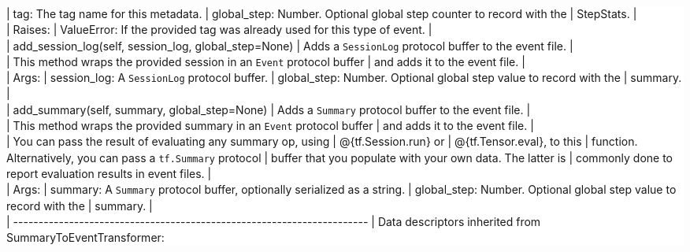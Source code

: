  |        tag: The tag name for this metadata.
 |        global_step: Number. Optional global step counter to record with the
 |          StepStats.
 |      
 |      Raises:
 |        ValueError: If the provided tag was already used for this type of event.
 |  
 |  add_session_log(self, session_log, global_step=None)
 |      Adds a `SessionLog` protocol buffer to the event file.
 |      
 |      This method wraps the provided session in an `Event` protocol buffer
 |      and adds it to the event file.
 |      
 |      Args:
 |        session_log: A `SessionLog` protocol buffer.
 |        global_step: Number. Optional global step value to record with the
 |          summary.
 |  
 |  add_summary(self, summary, global_step=None)
 |      Adds a `Summary` protocol buffer to the event file.
 |      
 |      This method wraps the provided summary in an `Event` protocol buffer
 |      and adds it to the event file.
 |      
 |      You can pass the result of evaluating any summary op, using
 |      @{tf.Session.run} or
 |      @{tf.Tensor.eval}, to this
 |      function. Alternatively, you can pass a `tf.Summary` protocol
 |      buffer that you populate with your own data. The latter is
 |      commonly done to report evaluation results in event files.
 |      
 |      Args:
 |        summary: A `Summary` protocol buffer, optionally serialized as a string.
 |        global_step: Number. Optional global step value to record with the
 |          summary.
 |  
 |  ----------------------------------------------------------------------
 |  Data descriptors inherited from SummaryToEventTransformer: